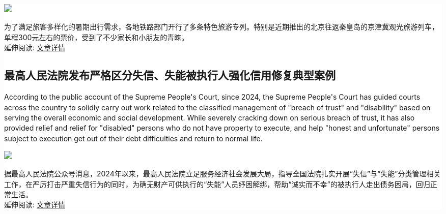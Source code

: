 <img src="https://p1.img.cctvpic.com/photoworkspace/2025/07/25/2025072509465323581.png" />   

为了满足旅客多样化的暑期出行需求，各地铁路部门开行了多条特色旅游专列。特别是近期推出的北京往返秦皇岛的京津冀观光旅游列车，单程300元左右的票价，受到了不少家长和小朋友的青睐。   
延伸阅读: [文章详情](https://jingji.cctv.com/2025/07/25/ARTIzUGGWYnAXidNkOkz3etc250725.shtml)   

<qrcode title="特色旅游专列开行 满足旅客多样化出行需求" image="https://p1.img.cctvpic.com/photoworkspace/2025/07/25/2025072509465323581.png" />   

## 最高人民法院发布严格区分失信、失能被执行人强化信用修复典型案例   
According to the public account of the Supreme People's Court, since 2024, the Supreme People's Court has guided courts across the country to solidly carry out work related to the classified management of "breach of trust" and "disability" based on serving the overall economic and social development. While severely cracking down on serious breach of trust, it has also provided relief and relief for "disabled" persons who do not have property to execute, and help "honest and unfortunate" persons subject to execution get out of their debt difficulties and return to normal life.   

<img src="https://p5.img.cctvpic.com/photoworkspace/2025/07/25/2025072510042532269.jpg" />   

据最高人民法院公众号消息，2024年以来，最高人民法院立足服务经济社会发展大局，指导全国法院扎实开展“失信”与“失能”分类管理相关工作，在严厉打击严重失信行为的同时，为确无财产可供执行的“失能”人员纾困解绑，帮助“诚实而不幸”的被执行人走出债务困局，回归正常生活。   
延伸阅读: [文章详情](https://news.cctv.com/2025/07/25/ARTInl3MFSga2HZFfUErxw0K250725.shtml)   

<qrcode title="最高人民法院发布严格区分失信、失能被执行人强化信用修复典型案例" image="https://p5.img.cctvpic.com/photoworkspace/2025/07/25/2025072510042532269.jpg" />   

